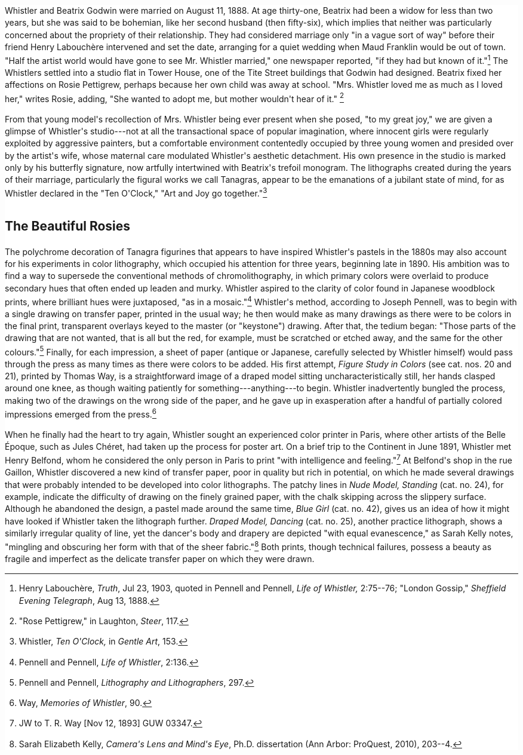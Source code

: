 Whistler and Beatrix Godwin were married on August 11, 1888. At age thirty-one, Beatrix had been a widow for less than two years, but she was said to be bohemian, like her second husband (then fifty-six), which implies that neither was particularly concerned about the propriety of their relationship. They had considered marriage only "in a vague sort of way" before their friend Henry Labouchère intervened and set the date, arranging for a quiet wedding when Maud Franklin would be out of town. "Half the artist world would have gone to see Mr. Whistler married," one newspaper reported, "if they had but known of it."[^100] The Whistlers settled into a studio flat in Tower House, one of the Tite Street buildings that Godwin had designed. Beatrix fixed her affections on Rosie Pettigrew, perhaps because her own child was away at school. "Mrs. Whistler loved me as much as I loved her," writes Rosie, adding, "She wanted to adopt me, but mother wouldn't hear of it." [^101]

From that young model's recollection of Mrs. Whistler being ever present when she posed, "to my great joy," we are given a glimpse of Whistler's studio---not at all the transactional space of popular imagination, where innocent girls were regularly exploited by aggressive painters, but a comfortable environment contentedly occupied by three young women and presided over by the artist's wife, whose maternal care modulated Whistler's aesthetic detachment. His own presence in the studio is marked only by his butterfly signature, now artfully intertwined with Beatrix's trefoil monogram. The lithographs created during the years of their marriage, particularly the figural works we call Tanagras, appear to be the emanations of a jubilant state of mind, for as Whistler declared in the "Ten O'Clock," "Art and Joy go together."[^102]

## The Beautiful Rosies

The polychrome decoration of Tanagra figurines that appears to have inspired Whistler's pastels in the 1880s may also account for his experiments in color lithography, which occupied his attention for three years, beginning late in 1890. His ambition was to find a way to supersede the conventional methods of chromolithography, in which primary colors were overlaid to produce secondary hues that often ended up leaden and murky. Whistler aspired to the clarity of color found in Japanese woodblock prints, where brilliant hues were juxtaposed, "as in a mosaic."[^103] Whistler's method, according to Joseph Pennell, was to begin with a single drawing on transfer paper, printed in the usual way; he then would make as many drawings as there were to be colors in the final print, transparent overlays keyed to the master (or "keystone") drawing. After that, the tedium began: "Those parts of the drawing that are not wanted, that is all but the red, for example, must be scratched or etched away, and the same for the other colours."[^104] Finally, for each impression, a sheet of paper (antique or Japanese, carefully selected by Whistler himself) would pass through the press as many times as there were colors to be added. His first attempt, *Figure Study in Colors* (see cat. nos. 20 and 21), printed by Thomas Way, is a straightforward image of a draped model sitting uncharacteristically still, her hands clasped around one knee, as though waiting patiently for something---anything---to begin. Whistler inadvertently bungled the process, making two of the drawings on the wrong side of the paper, and he gave up in exasperation after a handful of partially colored impressions emerged from the press.[^105]

When he finally had the heart to try again, Whistler sought an experienced color printer in Paris, where other artists of the Belle Époque, such as Jules Chéret, had taken up the process for poster art. On a brief trip to the Continent in June 1891, Whistler met Henry Belfond, whom he considered the only person in Paris to print "with intelligence and feeling."[^106] At Belfond's shop in the rue Gaillon, Whistler discovered a new kind of transfer paper, poor in quality but rich in potential, on which he made several drawings that were probably intended to be developed into color lithographs. The patchy lines in *Nude Model, Standing* (cat. no. 24), for example, indicate the difficulty of drawing on the finely grained paper, with the chalk skipping across the slippery surface. Although he abandoned the design, a pastel made around the same time, *Blue Girl* (cat. no. 42), gives us an idea of how it might have looked if Whistler taken the lithograph further. *Draped Model, Dancing* (cat. no. 25), another practice lithograph, shows a similarly irregular quality of line, yet the dancer's body and drapery are depicted "with equal evanescence," as Sarah Kelly notes, "mingling and obscuring her form with that of the sheer fabric."[^107] Both prints, though technical failures, possess a beauty as fragile and imperfect as the delicate transfer paper on which they were drawn.


[^1]: Mortimer Menpes, *Whistler as I Knew Him* (New York: Macmillan, 1904), 72. Epigraph from Oscar Wilde, "London Models," *English Illustrated Magazine* (1899), 215.
[^2]: James McNeill Whistler (JW) to A. F. Jaccaci \[Apr/May 1896?\] no. 02260, in *The Correspondence of James McNeill Whistler, 1855--1903*, edited by Margaret F. MacDonald, Patricia de Montfort, and Nigel Thorp, University of Glasgow, online edition, [http://www.whistler.arts.gla.ac.uk/correspondence](http://www.whistler.arts.gla.ac.uk/correspondence) (hereinafter GUW).
[^3]: On the use of "Tanagra" for works by Whistler on this theme, see for example, Katharine A. Lochnan, *The Etchings of James McNeill Whistler* (New Haven: Yale University Press, 1984), 256; and Ewan Mundy and Celia Plilo, *James Abbott McNeill Whistler: An Exhibition of Etchings, Lithographs, Drawings & Watercolors* (Glasgow: Ewan Mundy Fine Art, 1990), cat. nos. 30 and 31.
[^4]: Oscar Wilde, "L'Envoi," introduction to Rennell Rodd, *Rose Leaf and Apple Leaf* (Philadelphia: J. M. Stoddart & Co., 1882), n.p.
[^5]: Elizabeth Robins Pennell, "The Master of the Lithograph---J. McNeill Whistler," *Scribner's* 21 (Mar 1897): 289. JW described the piece to E. G. Kennedy as "an exhaustive article on Whistlers lithographs in Scribners," not even mentioning Pennell's participation (JW to E. G. Kennedy \[28 Mar 1896\] GUW 09739), and he corresponded directly with A. F. Jaccaci, editor of *Scribner's,* about the lithographs that would be reproduced.
[^6]: \[F. G. Stephens\] "Fine Arts: Royal Academy," *Athenaeum,* 18 May 1867, 667. The critic refers to [*Symphony in White, No. 3.*](https://barber.org.uk/james-mcneill-whistler-1834-1903/)
[^7]: JW to Henri Fantin-Latour \[Sep 1867?\] GUW 08045.
[^8]: Lucy Crane, *Art and the Formation of Taste: Six Lectures* (London: Macmillan, 1882)*,* 17.
[^9]: Pennell, "Master of the Lithograph," 289.
[^10]: [Margaret F. MacDonald, *James McNeill Whistler: Drawings, Pastels, and Watercolours; A Catalogue *Raisonné (New Haven: Yale University Press, 1995), cat. no. 357, 120. David Park Curry retitled the drawing *Venus* in *James McNeill Whistler at the Freer Gallery of Art* (Washington, D.C.: Freer Gallery of Art, 1984), cat. no. 216, 244; MacDonald retains that title in the catalogue raisonné.
[^11]: JW to Thomas Winans \[Sep/Nov 1896\] GUW 10632.
[^12]: JW to Henri Fantin-Latour, 30 Sep--22 Nov 1868, GUW 11983.
[^13]: See, for example, Denys Sutton, *Nocturne: The Art of James McNeill Whistler* (Philadelphia: Lippincott, 1964), 61; and Linda Merrill, *The Peacock Room: A Cultural Biography* (Washington, D.C.: Freer Gallery of Art, and New Haven: Yale University Press, 1988), 100.
[^14]: Andrew McLaren Young, Margaret MacDonald, Robin Spencer, and Hamish Miles, *The Paintings of James McNeill Whistler,* 2 vols. (New Haven and London: Yale University Press, 1980), cat. no. 92, 1:34--35.
[^15]: There is no universal agreement as to the date of the work formerly known as *Tanagra*. The [Maier Art Museum](http://collections.maiermuseum.org/mDetail.aspx?rID=M.1953.1&db=objects&dir=MAIER&osearch=whistler&list=res&rname=&rimage=&page=1), which owns it, gives the date as 1867--70, presumably because of its resemblance to Whistler's so-called Six Projects, which were under way during that period. The Whistler catalogue raisonné (cited above) dates the oil sketch ca. 1869 based on JW's letter to Winans, but the [online version](https://whistlerpaintings.gla.ac.uk/catalogue/display/?mid=y092) revises the date to 1869/1873 because of the butterfly signature, which closely resembles that of *[Variations in Flesh Colour and Green: The Balcony](https://asia.si.edu/explore-art-culture/collections/search/edanmdm:fsg_F1892.23a-b/),* a painting in progress throughout the latter 1860s but not exhibited until 1870 (with further changes made later on). [Margaret F. MacDonald and Grischka Petri, *James McNeill Whistler: The paintings, a catalogue raisonné*, online catalogue (University of Glasgow, 2020), [http://whistlerpaintings.gla.ac.uk](http://whistlerpaintings.gla.ac.uk). The revised dating may be unnecessary because the butterfly in the cartouche in the oil sketch is exactly like the one that appears for the first time in the dated cartoon, *Standing Nude*, of 1869.
[^16]: Néguine Mathieux, "Tanagras in Paris: a bourgeois dream," in *Tanagras: Figurines for Life & Eternity: The Musée du Louvre's Collection of Greek Figurines,* edited by Violaine Jeammet (Valencia: Fundación Bancaja, 2010), 19 n.6.
[^17]: Frederic Vors, "The Tanagra Figurines," *New York Tribune*, Oct 27, 1879, 5.
[^18]: Lochnan, *Etchings of Whistler,* 152--53. In *Etchings of Whistler, The Model Resting* is dated 1870, which would be too early to suggest the influence of Tanagras, but the etching has since been redated to 1873/74. See *Draped Model* (G.109) in Margaret F. MacDonald, Grischka Petri, Meg Hausberg, and Joanna Meacock, *James McNeill Whistler: The Etchings, a catalogue raisonné* (University of Glasgow, 2012), online at [http://etchings.arts.gla.ac.uk](http://etchings.arts.gla.ac.uk).
[^19]: John Sandberg, "Whistler Studies," *Art Bulletin* 50 (March 1968): 61. The [album](https://www.gla.ac.uk/collections/#/details?irn=222113&catType=C&referrer=/results&q=whistler+tanagra) was bequeathed to the university in 1958 by Rosalind Birnie Philip, the sister of Whistler's wife, Beatrix.
[^20]: George du Maurier, *Trilby: A Novel* (New York: Harper & Bros., 1894), 140.
[^21]: Caroline Dakers, *The Holland Park Circle: Artists and Victorian Society* (New Haven: Yale University Press, 1999), 108.
[^22]: On the Ionides family as art patrons, see Julia Ionides, "The Greek Connection---The Ionides Family and their Connections with Pre-Raphaelite and Victorian Art Circles," in *Pre-Raphaelite Art in its European Context*, edited by Susan P. Casteras and Alicia Craig Faxon (Madison, N.J.: Fairleigh Dickinson University Press, 1995), 160--74.
[^23]: William Michael Rossetti, diary entry for May 1, 1867 (folder 15-1), Helen (Rossetti) Angeli--Imogene Dennis Collection, University of British Columbia Library, Vancouver.
[^24]: JW to Frances Leyland \[Sep 1873\] GUW 08055; Alexander C. Ionides Jr., *Ion. A Grandfather's Tale* (Dublin: The Cuala Press, 1927), 4.
[^25]: Mathieux, "Tanagras in Paris," in Jeammet, *Tanagras* (2010), 18; "Notes and News," *Academy,* 27 Jun 1874, 730.
[^26]: Olivier Rayet, "Les Figurines de Tanagra au Musée du Louvre," *Gazette des Beaux-Arts,* 12, no. 2 (1875): 297--314; "Notes and News," *Academy*, Apr 17, 1875, 411.
[^27]: Quoted in Julia Atkins, "The Ionides Family," *Antique Collector* (June 1987): 91
[^28]: Marcus B. Huish, "Tanagra Terracottas," *The Studio* 14 (Jul 15, 1898): 100--01
[^29]: Mark Evans, "Blake, Calvert---and Palmer? The Album of Alexander Constantine Ionides," *Burlington Magazine* 144 (Sep 2002): 548; Reynold Higgins, *Tanagra and the Figurines* (Princeton: Princeton University Press, 1986), 30.
[^30]: "Recent Additions to the Art Collections in the South Kensington Museum," *The Times,* Jan 8, 1885, 3.
[^31]: Walter Crane, *An Artist's Reminiscences* (London: Methuen, 1907), 219; and Lewis F. Day, "A Kensington Interior," *Art Journal* 55 (May 1893): 140.
[^32]: Higgins, *Tanagra and the Figurines,* 166; "Archaeology in Italy," *The Times,* Jul 24, 1886, 5.
[^33]: Day, "Kensington Interior," 141. On the Ionides forgeries, see Higgins, *Tanagra and the Figurines,* 166. The subjects were Leda and the Swan and the Rape of Europa (fig. 3.7).
[^34]: It has been asserted that Alexander C. Ionides did not bequeath anything to his sons in the belief that "dead men's money" was a curse to male descendants: Dianne Sachko Macleod, *Art and the Victorian Middle Class: Money and the Making of Culture Identity* (Cambridge: Cambridge University Press, 1996), 433; and "[Alexander Constantine Ionides](https://www.whistler.arts.gla.ac.uk/correspondence/people/biog/?bid=Ioni_AC&firstname=&surname=ionides.)" in *The Correspondence of James McNeill Whistler.* This is a misunderstanding founded on a confusion of Ionideses: it was Constantine A. Ionides, Aleco's elder brother, and not their father, Alexander C. Ionides, who declined to leave money to his sons: see Ionides, *Ion,* 46.
[^35]: Aleco Ionides to JW, 13 Aug 1890, GUW 02363.
[^36]: 105th exhibition, *Ouvrages de peinture, sculpture, architecture, gravure et lithographie des artistes vivants,* Palais des Champs Elysées, Paris, 1890; D. C. Thomson to JW, Mar 8, 1892, GUW 05699, for *Nocturnes, Marines, and Chevalet Pieces,* Goupil Gallery, 1892.
[^37]: Boussod, Valadon & Co. to JW, May 28, 1892, GUW 05742; JW to Nellie Whistler \[Aug 1/5, 1892\] GUW 06717; JW to Nellie Whistler, Mar/Apr 1893, GUW 06719.
[^38]: D. C. Thomson to JW, Mar 17, 1894, GUW 05804.
[^39]: JW to D. C. Thomson \[Mar 18, 1894\] GUW 08272.
[^40]: Emil Heilbut to JW, Apr 7, 1894, GUW 02070; and Jul 22, 1894, GUW 02071.
[^41]: Alfred Atmore Pope to JW, Sep 21, \[1894\] GUW 04998.
[^42]: JW to William Whistler \[Jun 16, 1894\] GUW 11661.
[^43]: "Fine-Art Gossip," *Athenaeum,* Apr 27, 1895, 544, and May 5, 1895, 682. Around the same time, Luke Ionides made such a bad investment he lost both his livelihood and his wife, Elfrida, which suggests that the Ionides brothers were jointly suffering bad luck or bad judgment. Mark Evans, "An Aesthetic Sitter on an Empire Sofa: William Blake Richmond's Portrait of Mrs. Luke Ionides," in *Burning Bright: Essays in Honour of David Bindman* (London: UCL Press, 2015), 175.
[^44]: D. C. Thomson to JW, May 14, 1895, GUW 05821.
[^45]: Huish, "Tanagra Terracottas" (1898), 99.
[^46]: JW to E. G. Kennedy, Aug 5, \[1895\] GUW 09733. £700 would be approximately equivalent to \$115,898 in today's currency. Eric W. Nye, *Pounds Sterling to Dollars: Historical Conversion of Currency*, accessed Sunday, June 11, 2023, https://www.uwyo.edu/numimage/currency.htm.
[^47]: JW to Aleco Ionides \[Aug 15, 1895\] GUW 02364; and to D. C. Thomson, Aug 15, \[1895\] GUW 08306.
[^48]: *Daily News,* Mar 25, 1899, 3. The will was executed on Jul 1, 1889, with a codicil made on Jan 20, 1890.
[^49]: Philip Martineau, quoted in Dakers, *Holland Park Circle,* 120.
[^50]: Gleeson White, "An Epoch-Making House," *The Studio* 12 (Nov 15, 1897): 107; Huish, "Tanagra Terracottas" (1898), 97--104.
[^51]: *Daily News,* 25 Mar 1899, 3. The Index of Wills and Administrations gives Ionides's worth as £10,026 18*s* 4*d*, which converts to around \$1,636,324 in today's currency. Index of Wills and Administrations, 1858--1995, National Probate Calendar for Mar 18, 1899.
[^52]: An annotated copy of the catalogue in the National Art Library, Victoria & Albert Museum, indicates that the terracottas were purchased by the art dealer Thomas McLean as a single lot on behalf of E. H. Cuthbertson, who dispersed the collection in 1912. In today's currency, £5,250 would be around \$873,750.
[^53]: On the finding of Prussian blue, a pigment first synthesized in 1704, in the pigments of this figurine, see Laura A. Mau and Eugene Farrell, "A Pigment Analysis of Greek Hellenistic Tanagra Figurines," *Harvard University Art Museums Bulletin* 1, no. 3, Greek Terracottas of the Hellenistic World: The Cororplast's Art (Spring 1993): 58 and 60. In addition to the Ionides Tanagra exhibited here, the Harvard Art Museum holds a Hermes (1935.35.23), also the Gift of Miss Bettina J. Kahnweiler, 1935. [https://hvrd.art/o/291974](https://hvrd.art/o/291974). A group of terracotta figurines from the Ionides collection was sold at Christie's, Auction 7337, [lot 195](https://www.christies.com/en/lot/lot-4688339), on 25 Apr 2006 for £4,800.
[^54]: *Mr. Whistler's "Ten O'Clock*,*"* reprinted in James McNeill Whistler, *The Gentle Art of Making Enemies* (London: Heinemann, 1892)*,* 153 and 136.
[^55]: Oscar Wilde, "The Relation of Dress to Art" (a response to Whistler's *Ten O'Clock),* *Pall Mall Gazette*, Feb 28, 1885, 4.
[^56]: Alan S. Cole, diary entry for Nov 26, 1885, GUW 03432; *Observer*, Nov 29. 1885, quoted in MacDonald, *James McNeill Whistler,* cat. no. 1074, 400.
[^57]: Curry, *Whistler at the Freer Gallery,* 270.
[^58]: Martha Tedeschi, "In the Studio," in Martha Tedeschi and Britt Salveson, *Songs on Stone: James McNeill Whistler and the Art of Lithography*, Art Institute of Chicago *Museum Studies* 24, no. 1 (1998): 56--7. In MacDonald's catalogue raisonné of works on paper, the pastel is titled *Variations in Violet and Rose* (M.1079), 1885/86. Formerly in the Shelburne Museum, the pastel is now in a private Swiss collection (*Songs on Stone*, cat. no. 92).
[^59]: Charles de Kay, "A Side Light on Greek Art. Some of the Newly Discovered Terra Cottas," *Century Illustrated Magazine* 39 (Feb 1890): 554.
[^60]: Quoted in Otto Bacher, *With Whistler in Venice* (New York: Century, 1908), 81.
[^61]: Mathieux, "Tanagras in Paris," in Jeammet, *Tanagras* (2010), 17.
[^62]: "Mr. Whistler's New Arrangements," *Pall Mall Gazette,* Dec 8, 1885, 4.
[^63]: "A Woman's Plea," *The Times,* May 20, 1885, 10; John Brett, "Nude Studies," *The Times*, May 22, 1885, 5.
[^64]: "The Church Congress," *The Times*, Oct 8, 1885, 10.
[^65]: Perhaps partly because of this cartoon, Horsley became so closely identified with the British Matron that they were long held to be one and the same. See, for example, Alison Smith, *The Victorian Nude: Sexuality, morality and art* (Manchester: Manchester University Press, 1996)*,* 225.
[^66]: Alan S. Cole, diary entry for Oct 13, 1885, GUW 03432.
[^67]: "Mr. Whistler's New Arrangements," *Pall Mall Gazette*, Dec 8, 1885, 4.
[^68]: Smith, *The Victorian Nude*, 221.
[^69]: Wilde, "London Models," 314.
[^70]: "The New English Art Club," *The Era* 9 (Apr 1887): 7.
[^71]: "Art. The New English Art Club," *Spectator*, Apr 16, 1887, 14.
[^72]: JW to Thomas Waldo Story \[3/10 Apr 1887?\] GUW 10035.
[^73]: Meg Hausberg and Victoria Sancho Lobis, *Whistler and Roussel: Linked Visions* (Chicago: Art Institute of Chicago, 2015), [https://publications.artic.edu/whistler/reader/linkedvisions/section/412](https://publications.artic.edu/whistler/reader/linkedvisions/section/412).
[^74]: Hausberg and Sancho Lobis, *Whistler and Roussel,* [https://publications.artic.edu/whistler/reader/linkedvisions/section/412](https://publications.artic.edu/whistler/reader/linkedvisions/section/412).
[^75]: Wilde, "London Models," 319; Menpes, *Whistler as I Knew Him,* 72; Whistler, "Propositions---No. 2," reprinted in *Gentle Art,* 115.
[^76]: Whistler, *Ten O'Clock,* in *Gentle Art,* 158.
[^77]: E. J. Poynter to JW, May 23, 1894, GUW 05014.
[^78]: Add link to video.
[^79]: JW to D. C. Thomson \[July 20, 1894\] GUW 08270.
[^80]: E. R. and Joseph Pennell, *Lithography and Lithographers: Some Chapters in the History of Art* (New York: Macmillan, 1915), 133 and 137.
[^81]: Douglas W. Druick, "Art from Industry: James McNeill Whistler and the Revival of Lithography," in Tedeschi and Salveson, *Songs on Stone,* 11--12.
[^82]: Druick, "Art from Industry," 11.
[^83]: Katharine A. Lochnan, "1878--1879: Early Studies and Lithotints," in Art Institute of Chicago, *The Lithographs of James McNeill Whistler,* edited by Harriet K. Stratis and Martha Tedeschi, 2 vols. (Chicago: Art Institute of Chicago in association with the Arie and Ida Crown Memorial, 1998), cat. no. 19, 1--110.
[^84]: T. R. Way, *Memories of James McNeill Whistler* (London: John Lane, 1903), 108.
[^85]: Pennell, "Master of the Lithograph," 289.
[^86]: JW to Gleeson White \[after Feb 21, 1893\] GUW 10075. Alexander Reid described the lithograph in a letter to JW as "the female figure draped examining a pot of which the position of one of the legs has been changed" (Jun 28, 1892, GUW 05134)
[^87]: Way, *Memories of Whistler,* 89--90; JW to A. F. Jaccaci \[Apr/May 1896?\] GUW 02260. The three prints that Whistler names are "The little nude model---reading" (C.32), "The Dancing Girl" (C.29), and "The novel (draped figure)" (C.32).
[^88]: Whistler, "Propositions---No. 2," in *Gentle Art,* 115.
[^89]: Way, *Memories of Whistler,* 91.
[^90]: Lionel Lambourne, "Edward William Godwin (1833--1886), Aesthetic Polymath," in *E. W. Godwin: Aesthetic Movement Architect and Designer*, edited by Susan Weber Soros (New York: The Bard Graduate Center for Studies in the Decorative Arts and Yale University Press, 1999), 32.
[^91]: On Beatrix's life and career, see Margaret F. MacDonald, *Beatrice Whistler: Artist & Designer* (Glasgow: Hunterian Art Gallery, 1997).
[^92]: E. W. Godwin to his solicitor William Webb, quoted in MacDonald, *Beatrice Whistler,* 10; "Mr. Whistler's New Arrangements," *Pall Mall Gazette*, Dec 8, 1885, 4.
[^93]: JW to J. Edgar Boehm \[Dec 10/15, 1886\] GUW 00497.
[^94]: "The Fate of an 'Impressionist,'" *Illustrated Bits,* Jul 21, 1888, quoted in "[Beatrix Whistler, 1857--1896](https://www.whistler.arts.gla.ac.uk/correspondence/people/biog/?bid=Whis_B&firstname=Beatrix&surname=Whistle)," *The Correspondence of James Neill Whistler*, University of Glasgow. Beatrix's study in Paris is mentioned in E. R. Pennell and Joseph Pennell, *The Life of James McNeill Whistler* (Philadelphia: Lippincott, 1908), 2--75.
[^95]: Sambourne quoted in *Westminster Budget,* 2 Jun 1893, 12; in "[Linley Sambourne](https://www.npg.org.uk/collections/search/portraitExtended/mw05602/Linley-Sambourne)," National Portrait Gallery website.
[^96]: "Autobiographical typescript by Rose Pettigrew (Mrs. H. Waldo Warner)," in Bruce Laughton, *Philip Wilson Steer* (Oxford: Clarendon Press, 1971), 114 --16. For more about this fascinating family of models, see Neil Pettigrew, "The Beautiful Miss Pettigrews," *British Art Journal* 15 (Autumn 2014): 3--15.
[^97]: Thanks to Neil Pettigrew for this identification (email communication with the author, 2 Jun 2023).
[^98]: "Rose Pettigrew," in Laughton, *Steer*, 117--18.
[^99]: "Rose Pettigrew," in Laughton, *Steer*, 117.
[^100]: Henry Labouchère, *Truth*, Jul 23, 1903, quoted in Pennell and Pennell, *Life of Whistler,* 2:75--76; "London Gossip," *Sheffield Evening Telegraph*, Aug 13, 1888.
[^101]: "Rose Pettigrew," in Laughton, *Steer*, 117.
[^102]: Whistler, *Ten O'Clock,* in *Gentle Art*, 153.
[^103]: Pennell and Pennell, *Life of Whistler*, 2:136.
[^104]: Pennell and Pennell, *Lithography and Lithographers*, 297.
[^105]: Way, *Memories of Whistler*, 90.
[^106]: JW to T. R. Way \[Nov 12, 1893\] GUW 03347.
[^107]: Sarah Elizabeth Kelly, *Camera's Lens and Mind's Eye*, Ph.D. dissertation (Ann Arbor: ProQuest, 2010), 203--4.
[^108]: "A Gossip at Goupils. Mr. Whistler on His Works," *Illustrated London News*, Mar 26, 1892, 384.
[^109]: JW quoted in Pennell and Pennell, *Life of Whistler*, 2:135.
[^110]: Higgins, *Tanagra and the Figurines,* 109.
[^111]: Nicholas Burry Smale, "Venus Transformed: Lithographs and Pastels of the 1890s," in *The Whistler Review: Studies on James McNeill Whistler and Nineteenth-century Art,* edited by Martha Tedeschi and Nigel Thorp (Centre for Whistler Studies, University of Glasgow), 2 (2003): 32.
[^112]: Possibly Hetty Pettigrew, who in a contemporary lithograph by Roussel, *Study from the Nude, Woman Asleep,* 1890--94, sleeps in the nude on the same studio couch and makes Whistler's recumbent figure appear prudish in comparison. See Hausberg and Sancho Lobis, *Whistler* and *Roussel*, [https://publications.artic.edu/whistler/reader/linkedvisions/section/412](https://publications.artic.edu/whistler/reader/linkedvisions/section/412).
[^113]: JW to D. C. Thomson, Sep 8, 1894, GUW 08298.
[^114]: JW to Edmund G. Deprez, Jan 21--Jun 27, 1891, GUW 13070.
[^115]: Pennell, "Master of the Lithograph," 289.
[^116]: C. A. Hutton, *Greek Terracotta Statuettes* (New York: Macmillan, 1899), 52; Higgins, *Tanagra and the Figurines*, 166.
[^117]: See, for example, Sutton, *Nocturne,* 61; and Katharine A. Lochnan, "1887--1894: Return to Lithography," in Art Institute of Chicago, *Lithographs of Whistler*, 1:114--15.
[^118]: Higgins, *Tanagra and the Figurines,* 163. The photograph in the Ionides Album is too faded to reproduce, but the figurine appears as figure 5, "Aphrodite Nursing Eros," in Marcus B. Huish, *Greek Terra-cotta Statuettes: Their Origin, Evolution, and Uses* (London: John Murray, 1900), 20.
[^119]: O. Rayet, "L'art grec au Trocadéro," *Gazette des Beaux-Arts*, series 2, 18, no. 1 (1878): 354. "Femme Jouant avec l'Amour" (Terre cuite de la collection de M. C. Lécuyer) is reproduced on p. 353.
[^120]: Huish, *Greek Terra-cotta Statuettes,* 21.
[^121]: This idea owes its origin to Martha Tedeschi, who points out that Whistler might have seen the prints in Paris at the Galerie Durand-Ruel during November and December 1891. "In the Studio," *Songs on Stone*, 65. That exhibition may have reinforced his interest in the subject, but he had begun his series in June.
[^122]: JW to Henri Fantin-Latour \[Sep 1867?\] GUW 08045.
[^123]: Lochnan, "1887--1894: Return to Lithography," in Art Institute of Chicago, *Lithographs of Whistler*, 1:110.
[^124]: Whistler, *Ten O'Clock*, in *Gentle Art*, 157.
[^125]: JW to Beatrix Whistler \[Jun 11, 1891?\] GUW 06591.
[^126]: "Letters to the Editor," from E.G., *The Times*, Jul 17, 1934, 10.
[^127]: Henry Tonks, "Whistler: A Butterfly with a Sting," *The Times*, Jul 10, 1934, 18. This is a version of the statement Whistler made in 1878, reprinted in the *Gentle Art* as "The Red Rag," 128.
[^128]: George du Maurier, "Trilby: Part Third," *Harper's New Monthly Magazine* (Mar 1894): 578.
[^129]: "A Gossip at Goupil's. Mr. Whistler on His Works," *Illustrated London News*, Mar 26, 1892, 384.
[^130]: D. C. Thomson to Beatrix Whistler, Mar 19, 1892, GUW 05705.
[^131]: "A Gossip at Goupil's," *Illustrated London News,* Mar 26, 1892, 384.
[^132]: JW to D. C. Thomson \[Jul 20, 1894\] GUW 08270.
[^133]: JW to T. R. Way, Nov 21, \[1893\] GUW 03350.
[^134]: Way, *Memories of Whistler,* 100. The Whistler --Way correspondence is preserved in the [Charles Lang Freer Papers](https://asia.si.edu/research/archives/search/ead_collection:sova-fsa-a-01/) in the archives of the Freer Gallery of Art, Smithsonian Institution, Washington, D.C. Skillfully edited by Nicholas Smale, it was published in Art Institute of Chicago, *Lithographs of Whistler*, vol. 2, and in the online edition of the [Whistler correspondence](https://www.whistler.arts.gla.ac.uk/correspondence/people/result/?nameid=Way_TR&year1=1829&year2=1903&sr=0&firstname=thomas&surname=way), University of Glasgow.
[^135]: JW to T. R. Way, Nov 21, \[1893\] GUW 03350; and to Beatrix Whistler \[Jan 30, 1892\] GUW 06608.
[^136]: Richard Dorment and Margaret MacDonald, *James McNeill Whistler* (New York: Abrams, 1995), cat. no. 177, 256.
[^137]: Nigel Thorp, "Studies in Black and White: Whistler's Photographs in Glasgow University Library," *James McNeill Whistler: A Reexamination*, edited by Ruth E. Fine, Studies in the History of Art 19 (Washington, D.C.: National Gallery of Art, 1987), 90.
[^138]: Pennell and Pennell, *Life of Whistler*, 2:172.
[^139]: Wilhelm Fröhner, *Catalogue of Objects of Greek Ceramic Art Exhibited in 1888* (London: Burlington Fine Arts Club, 1888), 64; Higgins, *Tanagra and the Figurines*, 143.
